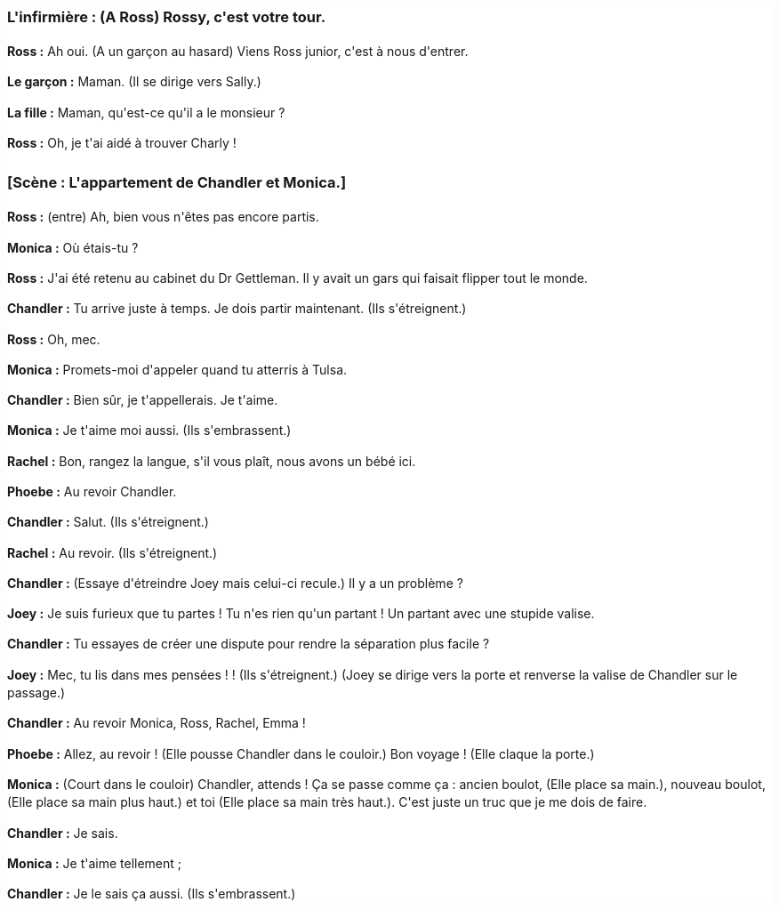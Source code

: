 ### L'infirmière : (A Ross) Rossy, c'est votre tour.

**Ross :** Ah oui. (A un garçon au hasard) Viens Ross junior, c'est à nous d'entrer.

**Le garçon :** Maman. (Il se dirige vers Sally.)

**La fille :** Maman, qu'est-ce qu'il a le monsieur ?

**Ross :** Oh, je t'ai aidé à trouver Charly !

### [Scène : L'appartement de Chandler et Monica.]

**Ross :** (entre) Ah, bien vous n'êtes pas encore partis.

**Monica :** Où étais-tu ?

**Ross :** J'ai été retenu au cabinet du Dr Gettleman. Il y avait un gars qui faisait flipper tout le monde.

**Chandler :** Tu arrive juste à temps. Je dois partir maintenant. (Ils s'étreignent.)

**Ross :** Oh, mec.

**Monica :** Promets-moi d'appeler quand tu atterris à Tulsa.

**Chandler :** Bien sûr, je t'appellerais. Je t'aime.

**Monica :** Je t'aime moi aussi. (Ils s'embrassent.)

**Rachel :** Bon, rangez la langue, s'il vous plaît, nous avons un bébé ici.

**Phoebe :** Au revoir Chandler.

**Chandler :** Salut. (Ils s'étreignent.)

**Rachel :** Au revoir. (Ils s'étreignent.)

**Chandler :** (Essaye d'étreindre Joey mais celui-ci recule.) Il y a un problème ?

**Joey :** Je suis furieux que tu partes ! Tu n'es rien qu'un partant ! Un partant avec une stupide valise.

**Chandler :** Tu essayes de créer une dispute pour rendre la séparation plus facile ?

**Joey :** Mec, tu lis dans mes pensées ! ! (Ils s'étreignent.) (Joey se dirige vers la porte et renverse la valise de Chandler sur le passage.)

**Chandler :** Au revoir Monica, Ross, Rachel, Emma !

**Phoebe :** Allez, au revoir ! (Elle pousse Chandler dans le couloir.) Bon voyage ! (Elle claque la porte.)

**Monica :** (Court dans le couloir) Chandler, attends ! Ça se passe comme ça : ancien boulot, (Elle place sa main.), nouveau boulot, (Elle place sa main plus haut.) et toi (Elle place sa main très haut.). C'est juste un truc que je me dois de faire.

**Chandler :** Je sais.

**Monica :** Je t'aime tellement ;

**Chandler :** Je le sais ça aussi. (Ils s'embrassent.)
